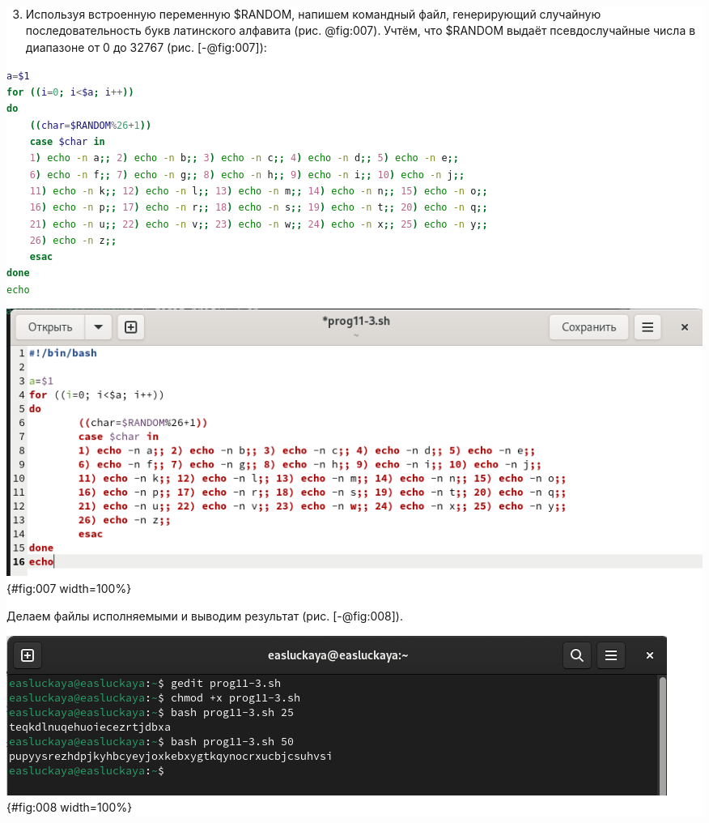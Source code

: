 3. Используя встроенную переменную $RANDOM, напишем командный файл, генерирующий случайную последовательность букв латинского алфавита (рис. @fig:007). Учтём, что $RANDOM выдаёт псевдослучайные числа в диапазоне от 0 до 32767 (рис. [-@fig:007]):

```bash
a=$1
for ((i=0; i<$a; i++))
do 
	((char=$RANDOM%26+1))
	case $char in
	1) echo -n a;; 2) echo -n b;; 3) echo -n c;; 4) echo -n d;; 5) echo -n e;; 
	6) echo -n f;; 7) echo -n g;; 8) echo -n h;; 9) echo -n i;; 10) echo -n j;; 
	11) echo -n k;; 12) echo -n l;; 13) echo -n m;; 14) echo -n n;; 15) echo -n o;; 
	16) echo -n p;; 17) echo -n r;; 18) echo -n s;; 19) echo -n t;; 20) echo -n q;; 
	21) echo -n u;; 22) echo -n v;; 23) echo -n w;; 24) echo -n x;; 25) echo -n y;; 
	26) echo -n z;; 
	esac
done
echo
```
    
![Командный файл №3](image/7.png){#fig:007 width=100%}

Делаем файлы исполняемыми и выводим результат (рис. [-@fig:008]).
    
![Результат выполнения командного файла №3](image/8.png ){#fig:008 width=100%}
